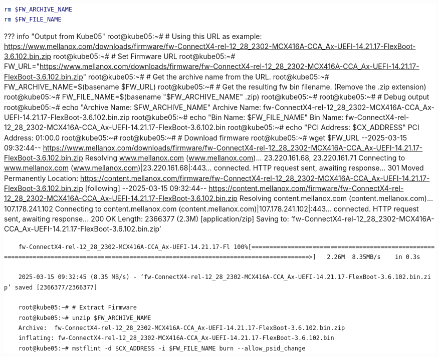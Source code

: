 ``` bash
rm $FW_ARCHIVE_NAME
rm $FW_FILE_NAME
```

??? info "Output from Kube05"
        root@kube05:~# # Using this URL as example: https://www.mellanox.com/downloads/firmware/fw-ConnectX4-rel-12_28_2302-MCX416A-CCA_Ax-UEFI-14.21.17-FlexBoot-3.6.102.bin.zip
        root@kube05:~# # Set Firmware URL
        root@kube05:~# FW_URL="https://www.mellanox.com/downloads/firmware/fw-ConnectX4-rel-12_28_2302-MCX416A-CCA_Ax-UEFI-14.21.17-FlexBoot-3.6.102.bin.zip"
        root@kube05:~# # Get the archive name from the URL.
        root@kube05:~# FW_ARCHIVE_NAME=$(basename $FW_URL)
        root@kube05:~# # Get the resulting fw bin filename. (Remove the .zip extension)
        root@kube05:~# FW_FILE_NAME=$(basename "$FW_ARCHIVE_NAME" .zip)
        root@kube05:~#
        root@kube05:~# # Debug output
        root@kube05:~# echo "Archive Name: $FW_ARCHIVE_NAME"
        Archive Name: fw-ConnectX4-rel-12_28_2302-MCX416A-CCA_Ax-UEFI-14.21.17-FlexBoot-3.6.102.bin.zip
        root@kube05:~# echo "Bin Name: $FW_FILE_NAME"
        Bin Name: fw-ConnectX4-rel-12_28_2302-MCX416A-CCA_Ax-UEFI-14.21.17-FlexBoot-3.6.102.bin
        root@kube05:~# echo "PCI Address: $CX_ADDRESS"
        PCI Address: 01:00.0
        root@kube05:~#
        root@kube05:~# # Download firmware
        root@kube05:~# wget $FW_URL
        --2025-03-15 09:32:44--  https://www.mellanox.com/downloads/firmware/fw-ConnectX4-rel-12_28_2302-MCX416A-CCA_Ax-UEFI-14.21.17-FlexBoot-3.6.102.bin.zip
        Resolving www.mellanox.com (www.mellanox.com)... 23.220.161.68, 23.220.161.71
        Connecting to www.mellanox.com (www.mellanox.com)|23.220.161.68|:443... connected.
        HTTP request sent, awaiting response... 301 Moved Permanently
        Location: https://content.mellanox.com/firmware/fw-ConnectX4-rel-12_28_2302-MCX416A-CCA_Ax-UEFI-14.21.17-FlexBoot-3.6.102.bin.zip [following]
        --2025-03-15 09:32:44--  https://content.mellanox.com/firmware/fw-ConnectX4-rel-12_28_2302-MCX416A-CCA_Ax-UEFI-14.21.17-FlexBoot-3.6.102.bin.zip
        Resolving content.mellanox.com (content.mellanox.com)... 107.178.241.102
        Connecting to content.mellanox.com (content.mellanox.com)|107.178.241.102|:443... connected.
        HTTP request sent, awaiting response... 200 OK
        Length: 2366377 (2.3M) [application/zip]
        Saving to: ‘fw-ConnectX4-rel-12_28_2302-MCX416A-CCA_Ax-UEFI-14.21.17-FlexBoot-3.6.102.bin.zip’

        fw-ConnectX4-rel-12_28_2302-MCX416A-CCA_Ax-UEFI-14.21.17-Fl 100%[========================================================================================================================================>]   2.26M  8.35MB/s    in 0.3s

        2025-03-15 09:32:45 (8.35 MB/s) - ‘fw-ConnectX4-rel-12_28_2302-MCX416A-CCA_Ax-UEFI-14.21.17-FlexBoot-3.6.102.bin.zip’ saved [2366377/2366377]

        root@kube05:~# # Extract Firmware
        root@kube05:~# unzip $FW_ARCHIVE_NAME
        Archive:  fw-ConnectX4-rel-12_28_2302-MCX416A-CCA_Ax-UEFI-14.21.17-FlexBoot-3.6.102.bin.zip
        inflating: fw-ConnectX4-rel-12_28_2302-MCX416A-CCA_Ax-UEFI-14.21.17-FlexBoot-3.6.102.bin
        root@kube05:~# mstflint -d $CX_ADDRESS -i $FW_FILE_NAME burn --allow_psid_change
